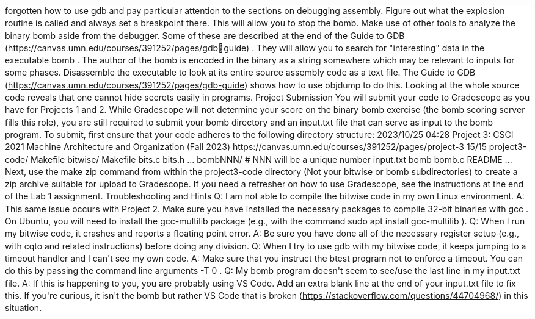 forgotten how to use gdb and pay particular attention to the sections on debugging assembly.
Figure out what the explosion routine is called and always set a breakpoint there. This will allow
you to stop the bomb.
Make use of other tools to analyze the binary bomb aside from the debugger. Some of these are
described at the end of the Guide to GDB (https://canvas.umn.edu/courses/391252/pages/gdbguide) . They will allow you to search for "interesting" data in the executable bomb . The author of
the bomb is encoded in the binary as a string somewhere which may be relevant to inputs for
some phases.
Disassemble the executable to look at its entire source assembly code as a text file. The Guide
to GDB (https://canvas.umn.edu/courses/391252/pages/gdb-guide) shows how to use objdump to
do this. Looking at the whole source code reveals that one cannot hide secrets easily in
programs.
Project Submission
You will submit your code to Gradescope as you have for Projects 1 and 2. While Gradescope will not
determine your score on the binary bomb exercise (the bomb scoring server fills this role), you are
still required to submit your bomb directory and an input.txt file that can serve as input to the bomb
program.
To submit, first ensure that your code adheres to the following directory structure:
2023/10/25 04:28 Project 3: CSCI 2021 Machine Architecture and Organization (Fall 2023)
https://canvas.umn.edu/courses/391252/pages/project-3 15/15
project3-code/
 Makefile
 bitwise/
 Makefile
 bits.c
 bits.h
 ...
 bombNNN/ # NNN will be a unique number
 input.txt
 bomb
 bomb.c
 README
 ... 
Next, use the make zip command from within the project3-code directory (Not your bitwise or
bomb subdirectories) to create a zip archive suitable for upload to Gradescope. If you need a
refresher on how to use Gradescope, see the instructions at the end of the Lab 1 assignment.
Troubleshooting and Hints
Q: I am not able to compile the bitwise code in my own Linux environment.
A: This same issue occurs with Project 2. Make sure you have installed the necessary packages to
compile 32-bit binaries with gcc . On Ubuntu, you will need to install the gcc-multilib package (e.g.,
with the command sudo apt install gcc-multilib ).
Q: When I run my bitwise code, it crashes and reports a floating point error.
A: Be sure you have done all of the necessary register setup (e.g., with cqto and related
instructions) before doing any division.
Q: When I try to use gdb with my bitwise code, it keeps jumping to a timeout handler and I
can't see my own code.
A: Make sure that you instruct the btest program not to enforce a timeout. You can do this by
passing the command line arguments -T 0 .
Q: My bomb program doesn't seem to see/use the last line in my input.txt file.
A: If this is happening to you, you are probably using VS Code. Add an extra blank line at the end of
your input.txt file to fix this. If you're curious, it isn't the bomb but rather VS Code that is broken
(https://stackoverflow.com/questions/44704968/) in this situation.
